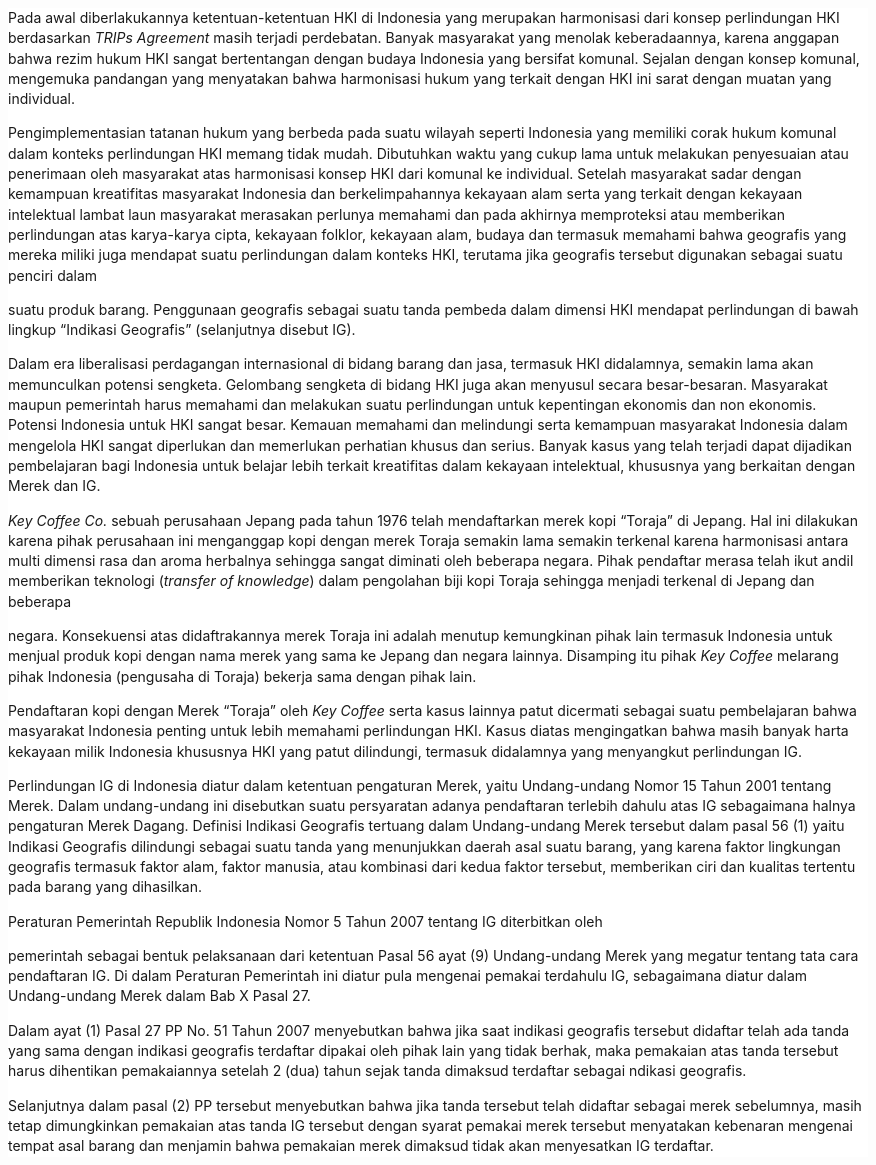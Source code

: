 <p><span class="font7">Pada awal diberlakukannya ketentuan-ketentuan HKI di Indonesia yang merupakan harmonisasi dari konsep perlindungan HKI berdasarkan </span><span class="font7" style="font-style:italic;">TRIPs Agreement</span><span class="font7"> masih terjadi perdebatan. Banyak masyarakat yang menolak keberadaannya, karena anggapan bahwa rezim hukum HKI sangat bertentangan dengan budaya Indonesia yang bersifat komunal. Sejalan dengan konsep komunal, mengemuka pandangan yang menyatakan bahwa harmonisasi hukum yang terkait dengan HKI ini sarat dengan muatan yang individual.</span></p>
<p><span class="font7">Pengimplementasian tatanan hukum yang berbeda pada suatu wilayah seperti Indonesia yang memiliki corak hukum komunal dalam konteks perlindungan HKI memang tidak mudah. Dibutuhkan waktu yang cukup lama untuk melakukan penyesuaian atau penerimaan oleh masyarakat atas harmonisasi konsep HKI dari komunal ke individual. Setelah masyarakat sadar dengan kemampuan kreatifitas masyarakat Indonesia dan berkelimpahannya kekayaan alam serta yang terkait dengan kekayaan intelektual lambat laun masyarakat merasakan perlunya memahami dan pada akhirnya memproteksi atau memberikan perlindungan atas karya-karya cipta, kekayaan folklor, kekayaan alam, budaya dan termasuk memahami bahwa geografis yang mereka miliki juga mendapat suatu perlindungan dalam konteks HKI, terutama jika geografis tersebut digunakan sebagai suatu penciri dalam</span></p>
<p><span class="font7">suatu produk barang. Penggunaan geografis sebagai suatu tanda pembeda dalam dimensi HKI mendapat perlindungan di bawah lingkup “Indikasi Geografis” (selanjutnya disebut IG).</span></p>
<p><span class="font7">Dalam era liberalisasi perdagangan internasional di bidang barang dan jasa, termasuk HKI didalamnya, semakin lama akan memunculkan potensi sengketa. Gelombang sengketa di bidang HKI juga akan menyusul secara besar-besaran. Masyarakat maupun pemerintah harus memahami dan melakukan suatu perlindungan untuk kepentingan ekonomis dan non ekonomis. Potensi Indonesia untuk HKI sangat besar. Kemauan memahami dan melindungi serta kemampuan masyarakat Indonesia dalam mengelola HKI sangat diperlukan dan memerlukan perhatian khusus dan serius. Banyak kasus yang telah terjadi dapat dijadikan pembelajaran bagi Indonesia untuk belajar lebih terkait kreatifitas dalam kekayaan intelektual, khususnya yang berkaitan dengan Merek dan IG.</span></p>
<p><span class="font7" style="font-style:italic;">Key Coffee Co.</span><span class="font7"> sebuah perusahaan Jepang pada tahun 1976 telah mendaftarkan merek kopi “Toraja” di Jepang. Hal ini dilakukan karena pihak perusahaan ini menganggap kopi dengan merek Toraja semakin lama semakin terkenal karena harmonisasi antara multi dimensi rasa dan aroma herbalnya sehingga sangat diminati oleh beberapa negara. Pihak pendaftar merasa telah ikut andil memberikan teknologi (</span><span class="font7" style="font-style:italic;">transfer of knowledge</span><span class="font7">) dalam pengolahan biji kopi Toraja sehingga menjadi terkenal di Jepang dan beberapa</span></p>
<p><span class="font7">negara. Konsekuensi atas didaftrakannya merek Toraja ini adalah menutup kemungkinan pihak lain termasuk Indonesia untuk menjual produk kopi dengan nama merek yang sama ke Jepang dan negara lainnya. Disamping itu pihak </span><span class="font7" style="font-style:italic;">Key Coffee</span><span class="font7"> melarang pihak Indonesia (pengusaha di Toraja) bekerja sama dengan pihak lain.</span></p>
<p><span class="font7">Pendaftaran kopi dengan Merek “Toraja” oleh </span><span class="font7" style="font-style:italic;">Key Coffee</span><span class="font7"> serta kasus lainnya patut dicermati sebagai suatu pembelajaran bahwa masyarakat Indonesia penting untuk lebih memahami perlindungan HKI. Kasus diatas mengingatkan bahwa masih banyak harta kekayaan milik Indonesia khususnya HKI yang patut dilindungi, termasuk didalamnya yang menyangkut perlindungan IG.</span></p>
<p><span class="font7">Perlindungan IG di Indonesia diatur dalam ketentuan pengaturan Merek, yaitu Undang-undang Nomor 15 Tahun 2001 tentang Merek. Dalam undang-undang ini disebutkan suatu persyaratan adanya pendaftaran terlebih dahulu atas IG sebagaimana halnya pengaturan Merek Dagang. Definisi Indikasi Geografis tertuang dalam Undang-undang Merek tersebut dalam pasal 56 (1) yaitu Indikasi Geografis dilindungi sebagai suatu tanda yang menunjukkan daerah asal suatu barang, yang karena faktor lingkungan geografis termasuk faktor alam, faktor manusia, atau kombinasi dari kedua faktor tersebut, memberikan ciri dan kualitas tertentu pada barang yang dihasilkan.</span></p>
<p><span class="font7">Peraturan Pemerintah Republik Indonesia Nomor 5 Tahun 2007 tentang IG diterbitkan oleh</span></p>
<p><span class="font7">pemerintah sebagai bentuk pelaksanaan dari ketentuan Pasal 56 ayat (9) Undang-undang Merek yang megatur tentang tata cara pendaftaran IG. Di dalam Peraturan Pemerintah ini diatur pula mengenai pemakai terdahulu IG, sebagaimana diatur dalam Undang-undang Merek dalam Bab X Pasal 27.</span></p>
<p><span class="font7">Dalam ayat (1) Pasal 27 PP No. 51 Tahun 2007 menyebutkan bahwa jika saat indikasi geografis tersebut didaftar telah ada tanda yang sama dengan indikasi geografis terdaftar dipakai oleh pihak lain yang tidak berhak, maka pemakaian atas tanda tersebut harus dihentikan pemakaiannya setelah 2 (dua) tahun sejak tanda dimaksud terdaftar sebagai ndikasi geografis.</span></p>
<p><span class="font7">Selanjutnya dalam pasal (2) PP tersebut menyebutkan bahwa jika tanda tersebut telah didaftar sebagai merek sebelumnya, masih tetap dimungkinkan pemakaian atas tanda IG tersebut dengan syarat pemakai merek tersebut menyatakan kebenaran mengenai tempat asal barang dan menjamin bahwa pemakaian merek dimaksud tidak akan menyesatkan IG terdaftar.</span></p>